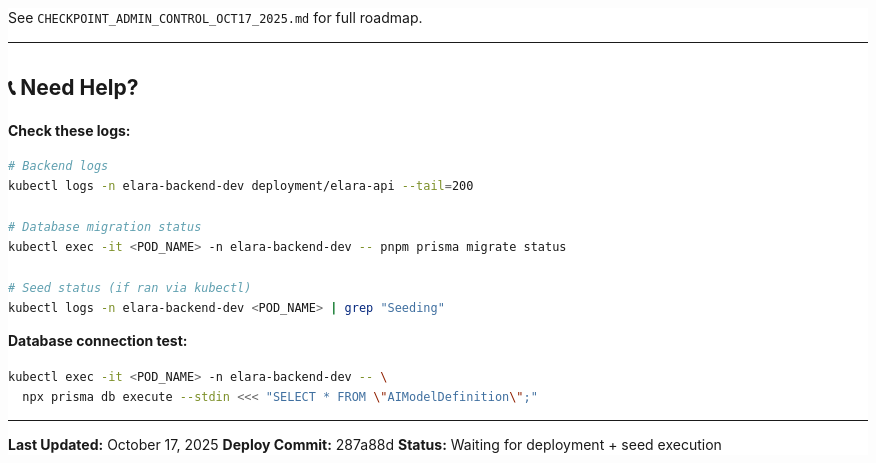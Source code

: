 See `CHECKPOINT_ADMIN_CONTROL_OCT17_2025.md` for full roadmap.

---

## 📞 Need Help?

**Check these logs:**

```bash
# Backend logs
kubectl logs -n elara-backend-dev deployment/elara-api --tail=200

# Database migration status
kubectl exec -it <POD_NAME> -n elara-backend-dev -- pnpm prisma migrate status

# Seed status (if ran via kubectl)
kubectl logs -n elara-backend-dev <POD_NAME> | grep "Seeding"
```

**Database connection test:**

```bash
kubectl exec -it <POD_NAME> -n elara-backend-dev -- \
  npx prisma db execute --stdin <<< "SELECT * FROM \"AIModelDefinition\";"
```

---

**Last Updated:** October 17, 2025
**Deploy Commit:** 287a88d
**Status:** Waiting for deployment + seed execution
